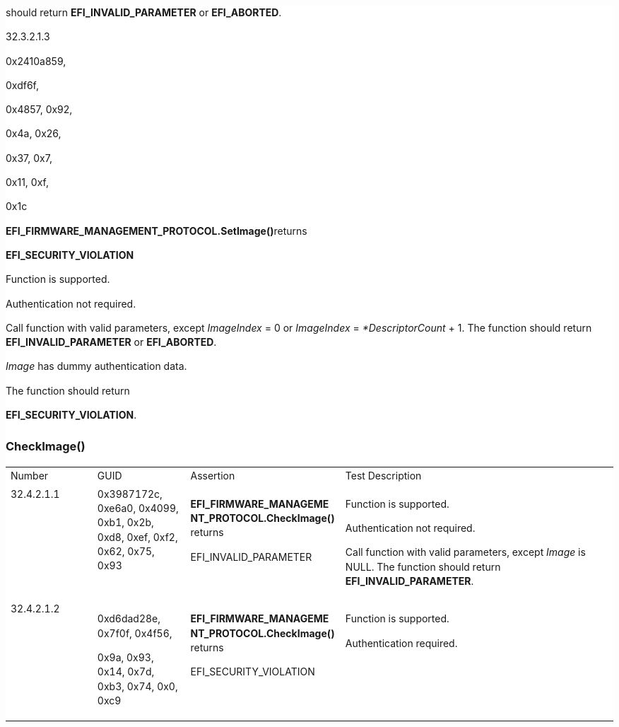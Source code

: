 should return <strong>EFI_INVALID_PARAMETER</strong> or
<strong>EFI_ABORTED</strong>.</p></td>
</tr>
<tr class="even">
<td>32.3.2.1.3</td>
<td><p>0x2410a859,</p>
<p>0xdf6f,</p>
<p>0x4857, 0x92,</p>
<p>0x4a, 0x26,</p>
<p>0x37, 0x7,</p>
<p>0x11, 0xf,</p>
<p>0x1c</p></td>
<td><p><strong>EFI_FIRMWARE_MANAGEMENT_PROTOCOL.SetImage()</strong>returns</p>
<p><strong>EFI_SECURITY_VIOLATION</strong></p></td>
<td><p>Function is supported.</p>
<p>Authentication not required.</p>
<p>Call function with valid parameters, except <em>ImageIndex</em> = 0
or <em>ImageIndex</em> = <em>*DescriptorCount</em> + 1. The function
should return <strong>EFI_INVALID_PARAMETER</strong> or
<strong>EFI_ABORTED</strong>.</p>
<p><em>Image</em> has dummy authentication data.</p>
<p>The function should return</p>
<p><strong>EFI_SECURITY_VIOLATION</strong>.</p></td>
</tr>
</tbody>
</table>



### CheckImage()

<table>
<colgroup>
<col style="width: 14%" />
<col style="width: 15%" />
<col style="width: 25%" />
<col style="width: 44%" />
</colgroup>
<tbody>
<tr class="odd">
<td>Number</td>
<td>GUID</td>
<td>Assertion</td>
<td>Test Description</td>
</tr>
<tr class="even">
<td>32.4.2.1.1</td>
<td>0x3987172c, 0xe6a0, 0x4099, 0xb1, 0x2b, 0xd8, 0xef, 0xf2, 0x62,
0x75, 0x93</td>
<td><p><strong>EFI_FIRMWARE_MANAGEMENT_PROTOCOL.CheckImage()</strong>returns</p>
<p>EFI_INVALID_PARAMETER</p></td>
<td><p>Function is supported.</p>
<p>Authentication not required.</p>
<p>Call function with valid parameters, except <em>Image</em> is NULL.
The function should return
<strong>EFI_INVALID_PARAMETER</strong>.</p></td>
</tr>
<tr class="odd">
<td>32.4.2.1.2</td>
<td><p>0xd6dad28e, 0x7f0f, 0x4f56,</p>
<p>0x9a, 0x93, 0x14, 0x7d, 0xb3, 0x74, 0x0, 0xc9</p></td>
<td><p><strong>EFI_FIRMWARE_MANAGEMENT_PROTOCOL.CheckImage()</strong>returns</p>
<p>EFI_SECURITY_VIOLATION</p></td>
<td><p>Function is supported.</p>
<p>Authentication required.</p>
